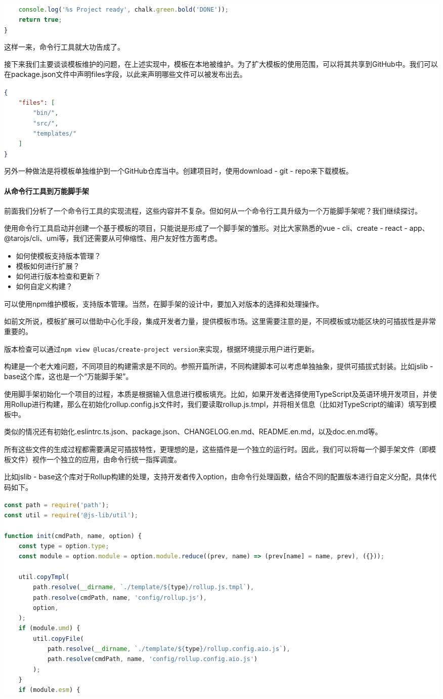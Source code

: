 ```javascript
    console.log('%s Project ready', chalk.green.bold('DONE'));
    return true;
}
```

这样一来，命令行工具就大功告成了。

接下来我们主要谈谈模板维护的问题，在上述实现中，模板在本地被维护。为了扩大模板的使用范围，可以将其共享到GitHub中。我们可以在package.json文件中声明files字段，以此来声明哪些文件可以被发布出去。
```json
{
    "files": [
        "bin/",
        "src/",
        "templates/"
    ]
}
```

另外一种做法是将模板单独维护到一个GitHub仓库当中。创建项目时，使用download - git - repo来下载模板。

#### 从命令行工具到万能脚手架
前面我们分析了一个命令行工具的实现流程，这些内容并不复杂。但如何从一个命令行工具升级为一个万能脚手架呢？我们继续探讨。

使用命令行工具启动并创建一个基于模板的项目，只能说是形成了一个脚手架的雏形。对比大家熟悉的vue - cli、create - react - app、@tarojs/cli、umi等，我们还需要从可伸缩性、用户友好性方面考虑。
- 如何使模板支持版本管理？
- 模板如何进行扩展？
- 如何进行版本检查和更新？
- 如何自定义构建？

可以使用npm维护模板，支持版本管理。当然，在脚手架的设计中，要加入对版本的选择和处理操作。

如前文所说，模板扩展可以借助中心化手段，集成开发者力量，提供模板市场。这里需要注意的是，不同模板或功能区块的可插拔性是非常重要的。

版本检查可以通过`npm view @lucas/create-project version`来实现，根据环境提示用户进行更新。

构建是一个老大难问题，不同项目的构建需求是不同的。参照开篇所讲，不同构建脚本可以考虑单独抽象，提供可插拔式封装。比如jslib - base这个库，这也是一个“万能脚手架”。 


使用脚手架初始化一个项目的过程，本质是根据输入信息进行模板填充。比如，如果开发者选择使用TypeScript及英语环境开发项目，并使用Rollup进行构建，那么在初始化rollup.config.js文件时，我们要读取rollup.js.tmpl，并将相关信息（比如对TypeScript的编译）填写到模板中。

类似的情况还有初始化.eslintrc.ts.json、package.json、CHANGELOG.en.md、README.en.md，以及doc.en.md等。

所有这些文件的生成过程都需要满足可插拔特性，更理想的是，这些插件是一个独立的运行时。因此，我们可以将每一个脚手架文件（即模板文件）视作一个独立的应用，由命令行统一指挥调度。

比如jslib - base这个库对于Rollup构建的处理，支持开发者传入option，由命令行处理函数，结合不同的配置版本进行自定义分配，具体代码如下。
```javascript
const path = require('path');
const util = require('@js-lib/util');

function init(cmdPath, name, option) {
    const type = option.type;
    const module = option.module = option.module.reduce((prev, name) => (prev[name] = name, prev), ({}));

    util.copyTmpl(
        path.resolve(__dirname, `./template/${type}/rollup.js.tmpl`),
        path.resolve(cmdPath, name, 'config/rollup.js'),
        option,
    );
    if (module.umd) {
        util.copyFile(
            path.resolve(__dirname, `./template/${type}/rollup.config.aio.js`),
            path.resolve(cmdPath, name, 'config/rollup.config.aio.js')
        );
    }
    if (module.esm) {
```